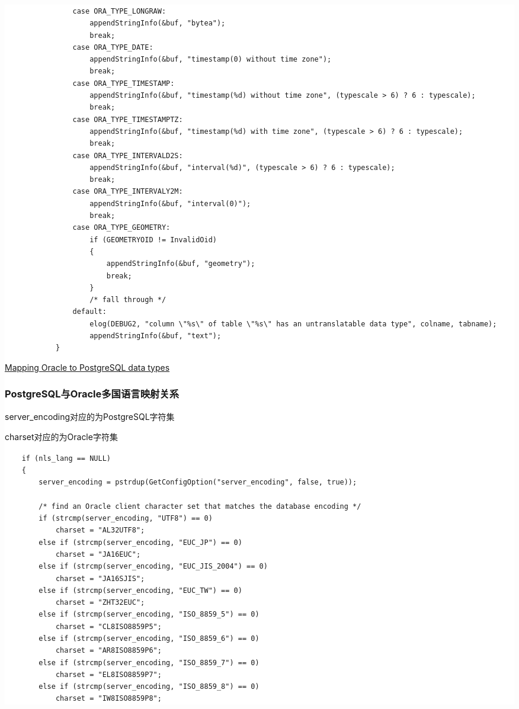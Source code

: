 ```  
				case ORA_TYPE_LONGRAW:  
					appendStringInfo(&buf, "bytea");  
					break;  
				case ORA_TYPE_DATE:  
					appendStringInfo(&buf, "timestamp(0) without time zone");  
					break;  
				case ORA_TYPE_TIMESTAMP:  
					appendStringInfo(&buf, "timestamp(%d) without time zone", (typescale > 6) ? 6 : typescale);  
					break;  
				case ORA_TYPE_TIMESTAMPTZ:  
					appendStringInfo(&buf, "timestamp(%d) with time zone", (typescale > 6) ? 6 : typescale);  
					break;  
				case ORA_TYPE_INTERVALD2S:  
					appendStringInfo(&buf, "interval(%d)", (typescale > 6) ? 6 : typescale);  
					break;  
				case ORA_TYPE_INTERVALY2M:  
					appendStringInfo(&buf, "interval(0)");  
					break;  
				case ORA_TYPE_GEOMETRY:  
					if (GEOMETRYOID != InvalidOid)  
					{  
						appendStringInfo(&buf, "geometry");  
						break;  
					}  
					/* fall through */  
				default:  
					elog(DEBUG2, "column \"%s\" of table \"%s\" has an untranslatable data type", colname, tabname);  
					appendStringInfo(&buf, "text");  
			}  
```  
  
[Mapping Oracle to PostgreSQL data types](https://www.openscg.com/2017/08/mapping-oracle-to-postgresql-data-types/)  
    
### PostgreSQL与Oracle多国语言映射关系  
server_encoding对应的为PostgreSQL字符集  
  
charset对应的为Oracle字符集  
  
```  
	if (nls_lang == NULL)  
	{  
		server_encoding = pstrdup(GetConfigOption("server_encoding", false, true));  
  
		/* find an Oracle client character set that matches the database encoding */  
		if (strcmp(server_encoding, "UTF8") == 0)  
			charset = "AL32UTF8";  
		else if (strcmp(server_encoding, "EUC_JP") == 0)  
			charset = "JA16EUC";  
		else if (strcmp(server_encoding, "EUC_JIS_2004") == 0)  
			charset = "JA16SJIS";  
		else if (strcmp(server_encoding, "EUC_TW") == 0)  
			charset = "ZHT32EUC";  
		else if (strcmp(server_encoding, "ISO_8859_5") == 0)  
			charset = "CL8ISO8859P5";  
		else if (strcmp(server_encoding, "ISO_8859_6") == 0)  
			charset = "AR8ISO8859P6";  
		else if (strcmp(server_encoding, "ISO_8859_7") == 0)  
			charset = "EL8ISO8859P7";  
		else if (strcmp(server_encoding, "ISO_8859_8") == 0)  
			charset = "IW8ISO8859P8";  
```